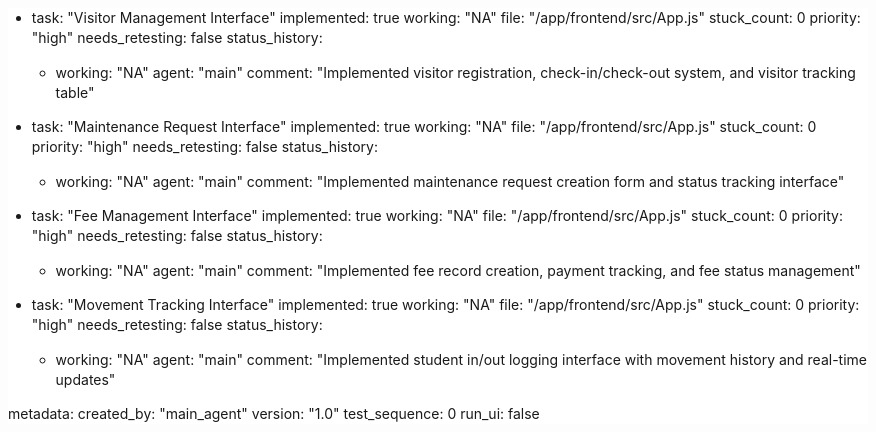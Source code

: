   - task: "Visitor Management Interface"
    implemented: true
    working: "NA"
    file: "/app/frontend/src/App.js"
    stuck_count: 0
    priority: "high"
    needs_retesting: false
    status_history:
      - working: "NA"
        agent: "main"
        comment: "Implemented visitor registration, check-in/check-out system, and visitor tracking table"

  - task: "Maintenance Request Interface"
    implemented: true
    working: "NA"
    file: "/app/frontend/src/App.js"
    stuck_count: 0
    priority: "high"
    needs_retesting: false
    status_history:
      - working: "NA"
        agent: "main"
        comment: "Implemented maintenance request creation form and status tracking interface"

  - task: "Fee Management Interface"
    implemented: true
    working: "NA"
    file: "/app/frontend/src/App.js"
    stuck_count: 0
    priority: "high"
    needs_retesting: false
    status_history:
      - working: "NA"
        agent: "main"
        comment: "Implemented fee record creation, payment tracking, and fee status management"

  - task: "Movement Tracking Interface"
    implemented: true
    working: "NA"
    file: "/app/frontend/src/App.js"
    stuck_count: 0
    priority: "high"
    needs_retesting: false
    status_history:
      - working: "NA"
        agent: "main"
        comment: "Implemented student in/out logging interface with movement history and real-time updates"

metadata:
  created_by: "main_agent"
  version: "1.0"
  test_sequence: 0
  run_ui: false
